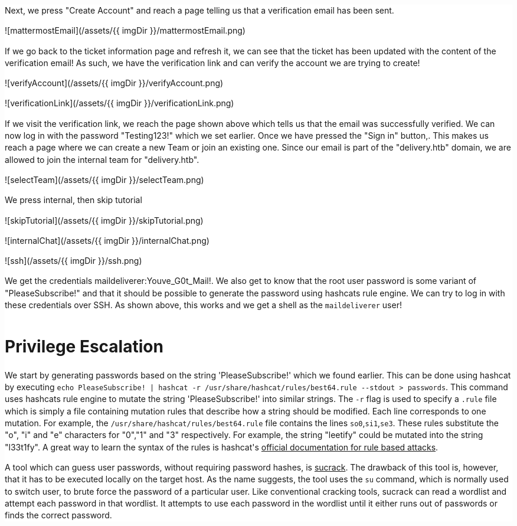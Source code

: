 Next, we press "Create Account" and reach a page telling us that a verification email has been sent.

![mattermostEmail](/assets/{{ imgDir }}/mattermostEmail.png)

If we go back to the ticket information page and refresh it, we can see that the ticket has been updated with the content of the verification email! As such, we have the verification link and can verify the account we are trying to create! 

![verifyAccount](/assets/{{ imgDir }}/verifyAccount.png)


![verificationLink](/assets/{{ imgDir }}/verificationLink.png)

If we visit the verification link, we reach the page shown above which tells us that the email was successfully verified. We can now log in with the password "Testing123!" which we set earlier. Once we have pressed the "Sign in" button,. This makes us reach a page where we can create a new Team or join an existing one. Since our email is part of the "delivery.htb" domain, we are allowed to join the internal team for "delivery.htb".

![selectTeam](/assets/{{ imgDir }}/selectTeam.png)

We press internal, then skip tutorial

![skipTutorial](/assets/{{ imgDir }}/skipTutorial.png)

![internalChat](/assets/{{ imgDir }}/internalChat.png)

![ssh](/assets/{{ imgDir }}/ssh.png)

We get the credentials maildeliverer:Youve_G0t_Mail!. We also get to know that the root user password is some variant of "PleaseSubscribe!" and that it should be possible to generate the password using hashcats rule engine. We can try to log in with these credentials over SSH. As shown above, this works and we get a shell as the `maildeliverer` user!



# Privilege Escalation
We start by generating passwords based on the string 'PleaseSubscribe!' which we found earlier. This can be done using hashcat by executing `echo PleaseSubscribe! | hashcat -r /usr/share/hashcat/rules/best64.rule --stdout > passwords`. This command uses hashcats rule engine to mutate the string 'PleaseSubscribe!' into similar strings. The `-r` flag is used to specify a `.rule` file which is simply a file containing mutation rules that describe how a string should be modified. Each line corresponds to one mutation. For example, the `/usr/share/hashcat/rules/best64.rule` file contains the lines `so0`,`si1`,`se3`. These rules substitute the "o", "i" and "e" characters for "0","1" and "3" respectively. For example, the string "leetify" could be mutated into the string "l33t1fy". A great way to learn the syntax of the rules is hashcat's [official documentation for rule based attacks](https://hashcat.net/wiki/doku.php?id=rule_based_attack).

A tool which can guess user passwords, without requiring password hashes, is [sucrack](https://github.com/hemp3l/sucrack/). The drawback of this tool is, however, that it has to be executed locally on the target host. As the name suggests, the tool uses the `su` command, which is normally used to switch user, to brute force the password of a particular user. Like conventional cracking tools, sucrack can read a wordlist and attempt each password in that wordlist. It attempts to use each password in the wordlist until it either runs out of passwords or finds the correct password.
